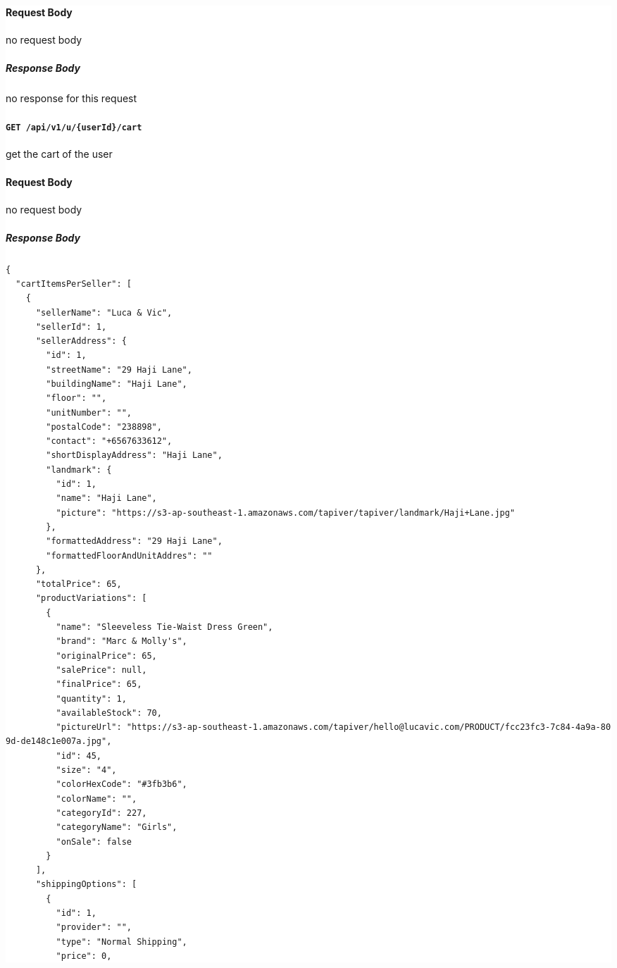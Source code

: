 #### Request Body
no request body

##### Response Body
no response for this request

#### `GET /api/v1/u/{userId}/cart`
get the cart of the user

#### Request Body
no request body

##### Response Body
```
{
  "cartItemsPerSeller": [
    {
      "sellerName": "Luca & Vic",
      "sellerId": 1,
      "sellerAddress": {
        "id": 1,
        "streetName": "29 Haji Lane",
        "buildingName": "Haji Lane",
        "floor": "",
        "unitNumber": "",
        "postalCode": "238898",
        "contact": "+6567633612",
        "shortDisplayAddress": "Haji Lane",
        "landmark": {
          "id": 1,
          "name": "Haji Lane",
          "picture": "https://s3-ap-southeast-1.amazonaws.com/tapiver/tapiver/landmark/Haji+Lane.jpg"
        },
        "formattedAddress": "29 Haji Lane",
        "formattedFloorAndUnitAddres": ""
      },
      "totalPrice": 65,
      "productVariations": [
        {
          "name": "Sleeveless Tie-Waist Dress Green",
          "brand": "Marc & Molly's",
          "originalPrice": 65,
          "salePrice": null,
          "finalPrice": 65,
          "quantity": 1,
          "availableStock": 70,
          "pictureUrl": "https://s3-ap-southeast-1.amazonaws.com/tapiver/hello@lucavic.com/PRODUCT/fcc23fc3-7c84-4a9a-809d-de148c1e007a.jpg",
          "id": 45,
          "size": "4",
          "colorHexCode": "#3fb3b6",
          "colorName": "",
          "categoryId": 227,
          "categoryName": "Girls",
          "onSale": false
        }
      ],
      "shippingOptions": [
        {
          "id": 1,
          "provider": "",
          "type": "Normal Shipping",
          "price": 0,
```